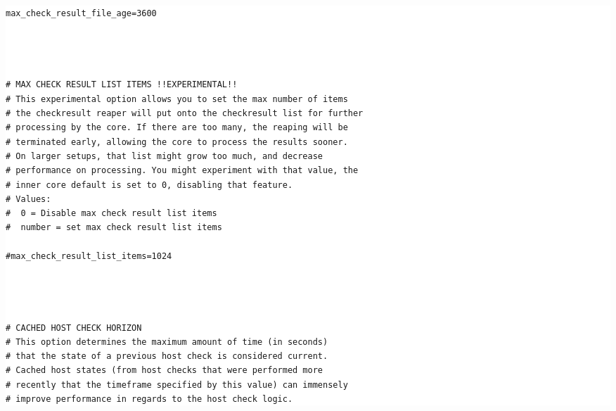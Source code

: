     max_check_result_file_age=3600




    # MAX CHECK RESULT LIST ITEMS !!EXPERIMENTAL!!
    # This experimental option allows you to set the max number of items
    # the checkresult reaper will put onto the checkresult list for further
    # processing by the core. If there are too many, the reaping will be
    # terminated early, allowing the core to process the results sooner.
    # On larger setups, that list might grow too much, and decrease
    # performance on processing. You might experiment with that value, the
    # inner core default is set to 0, disabling that feature.
    # Values:
    #  0 = Disable max check result list items
    #  number = set max check result list items

    #max_check_result_list_items=1024




    # CACHED HOST CHECK HORIZON
    # This option determines the maximum amount of time (in seconds)
    # that the state of a previous host check is considered current.
    # Cached host states (from host checks that were performed more
    # recently that the timeframe specified by this value) can immensely
    # improve performance in regards to the host check logic.